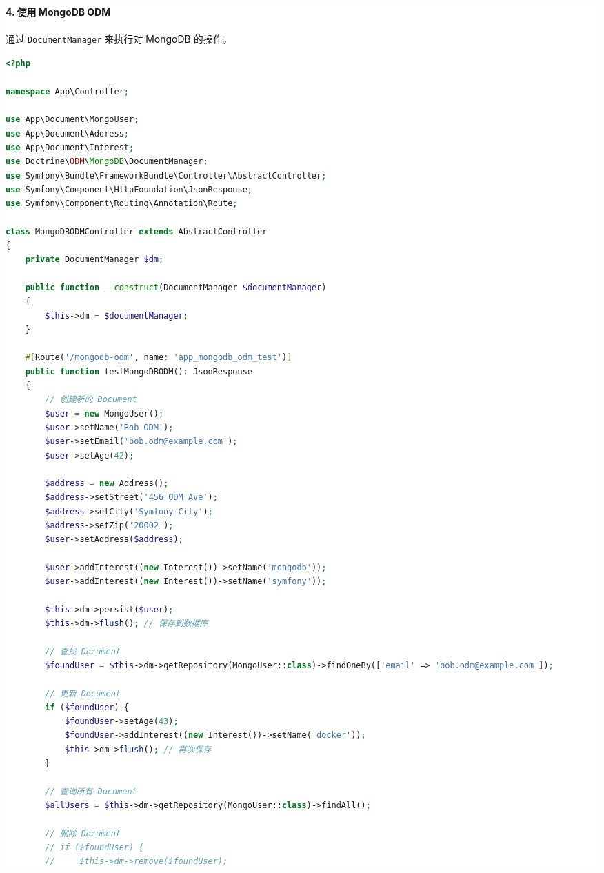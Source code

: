 #### 4\. 使用 MongoDB ODM

通过 `DocumentManager` 来执行对 MongoDB 的操作。

```php
<?php

namespace App\Controller;

use App\Document\MongoUser;
use App\Document\Address;
use App\Document\Interest;
use Doctrine\ODM\MongoDB\DocumentManager;
use Symfony\Bundle\FrameworkBundle\Controller\AbstractController;
use Symfony\Component\HttpFoundation\JsonResponse;
use Symfony\Component\Routing\Annotation\Route;

class MongoDBODMController extends AbstractController
{
    private DocumentManager $dm;

    public function __construct(DocumentManager $documentManager)
    {
        $this->dm = $documentManager;
    }

    #[Route('/mongodb-odm', name: 'app_mongodb_odm_test')]
    public function testMongoDBODM(): JsonResponse
    {
        // 创建新的 Document
        $user = new MongoUser();
        $user->setName('Bob ODM');
        $user->setEmail('bob.odm@example.com');
        $user->setAge(42);

        $address = new Address();
        $address->setStreet('456 ODM Ave');
        $address->setCity('Symfony City');
        $address->setZip('20002');
        $user->setAddress($address);

        $user->addInterest((new Interest())->setName('mongodb'));
        $user->addInterest((new Interest())->setName('symfony'));

        $this->dm->persist($user);
        $this->dm->flush(); // 保存到数据库

        // 查找 Document
        $foundUser = $this->dm->getRepository(MongoUser::class)->findOneBy(['email' => 'bob.odm@example.com']);

        // 更新 Document
        if ($foundUser) {
            $foundUser->setAge(43);
            $foundUser->addInterest((new Interest())->setName('docker'));
            $this->dm->flush(); // 再次保存
        }

        // 查询所有 Document
        $allUsers = $this->dm->getRepository(MongoUser::class)->findAll();

        // 删除 Document
        // if ($foundUser) {
        //     $this->dm->remove($foundUser);
```
